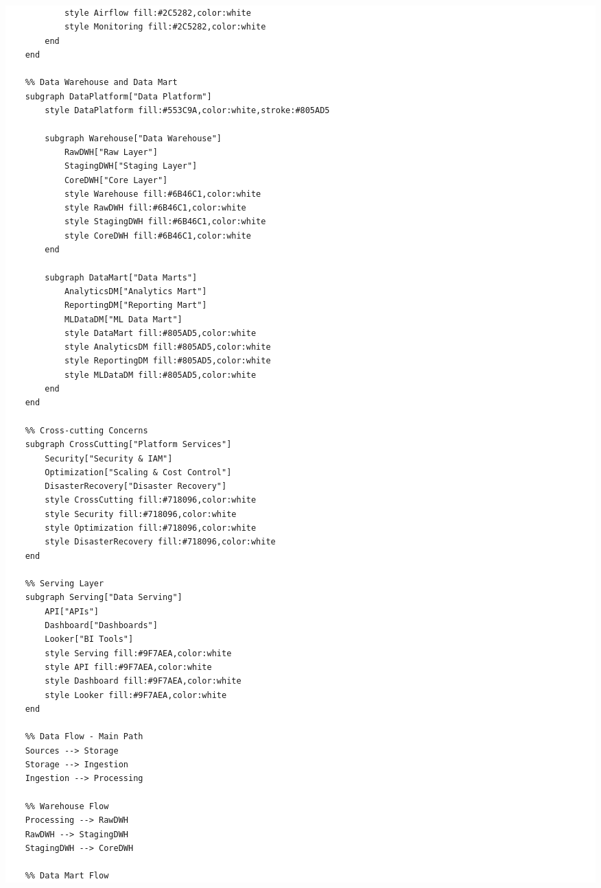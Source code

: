 ```mermaid
            style Airflow fill:#2C5282,color:white
            style Monitoring fill:#2C5282,color:white
        end
    end

    %% Data Warehouse and Data Mart
    subgraph DataPlatform["Data Platform"]
        style DataPlatform fill:#553C9A,color:white,stroke:#805AD5

        subgraph Warehouse["Data Warehouse"]
            RawDWH["Raw Layer"]
            StagingDWH["Staging Layer"]
            CoreDWH["Core Layer"]
            style Warehouse fill:#6B46C1,color:white
            style RawDWH fill:#6B46C1,color:white
            style StagingDWH fill:#6B46C1,color:white
            style CoreDWH fill:#6B46C1,color:white
        end

        subgraph DataMart["Data Marts"]
            AnalyticsDM["Analytics Mart"]
            ReportingDM["Reporting Mart"]
            MLDataDM["ML Data Mart"]
            style DataMart fill:#805AD5,color:white
            style AnalyticsDM fill:#805AD5,color:white
            style ReportingDM fill:#805AD5,color:white
            style MLDataDM fill:#805AD5,color:white
        end
    end

    %% Cross-cutting Concerns
    subgraph CrossCutting["Platform Services"]
        Security["Security & IAM"]
        Optimization["Scaling & Cost Control"]
        DisasterRecovery["Disaster Recovery"]
        style CrossCutting fill:#718096,color:white
        style Security fill:#718096,color:white
        style Optimization fill:#718096,color:white
        style DisasterRecovery fill:#718096,color:white
    end

    %% Serving Layer
    subgraph Serving["Data Serving"]
        API["APIs"]
        Dashboard["Dashboards"]
        Looker["BI Tools"]
        style Serving fill:#9F7AEA,color:white
        style API fill:#9F7AEA,color:white
        style Dashboard fill:#9F7AEA,color:white
        style Looker fill:#9F7AEA,color:white
    end

    %% Data Flow - Main Path
    Sources --> Storage
    Storage --> Ingestion
    Ingestion --> Processing

    %% Warehouse Flow
    Processing --> RawDWH
    RawDWH --> StagingDWH
    StagingDWH --> CoreDWH

    %% Data Mart Flow
```